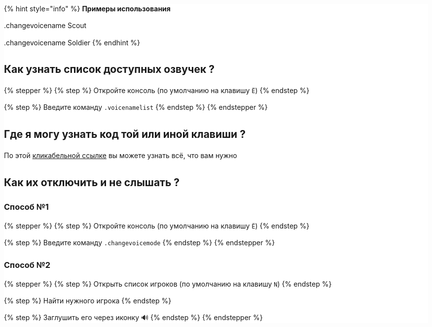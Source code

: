 {% hint style="info" %}
**Примеры использования**

.changevoicename Scout

.changevoicename Soldier
{% endhint %}

## Как узнать список доступных озвучек ?

{% stepper %}
{% step %}
Откройте консоль (по умолчанию на клавишу `Ё`)
{% endstep %}

{% step %}
Введите команду `.voicenamelist`
{% endstep %}
{% endstepper %}

## Где я могу узнать код той или иной клавиши ?

По этой [кликабельной ссылке](https://gist.github.com/kgrela/0f43050afddaabe31db7a1ce40e25d4c) вы можете узнать всё, что вам нужно

## Как их отключить и не слышать ?

### Способ №1

{% stepper %}
{% step %}
Откройте консоль (по умолчанию на клавишу `Ё`)
{% endstep %}

{% step %}
Введите команду `.changevoicemode`
{% endstep %}
{% endstepper %}

### Способ №2

{% stepper %}
{% step %}
Открыть список игроков (по умолчанию на клавишу `N`)
{% endstep %}

{% step %}
Найти нужного игрока
{% endstep %}

{% step %}
Заглушить его через иконку 🔊
{% endstep %}
{% endstepper %}
